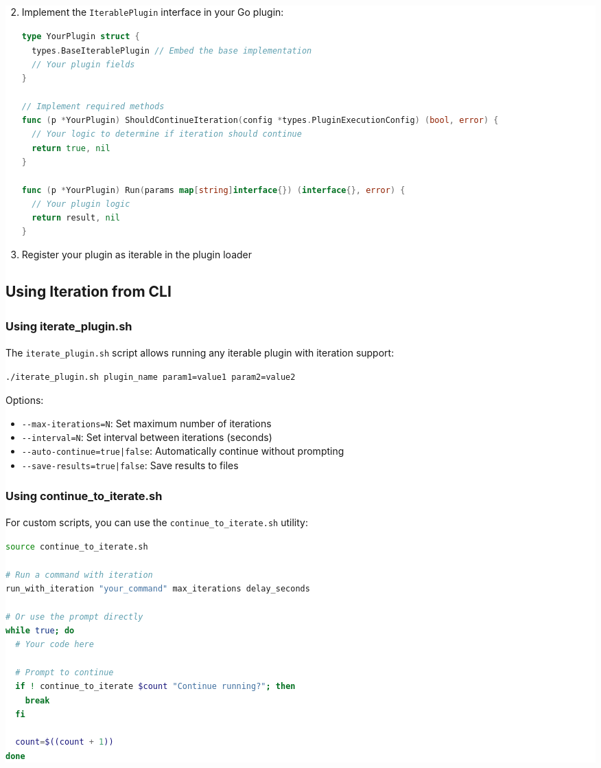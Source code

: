2. Implement the `IterablePlugin` interface in your Go plugin:

   ```go
   type YourPlugin struct {
     types.BaseIterablePlugin // Embed the base implementation
     // Your plugin fields
   }
   
   // Implement required methods
   func (p *YourPlugin) ShouldContinueIteration(config *types.PluginExecutionConfig) (bool, error) {
     // Your logic to determine if iteration should continue
     return true, nil
   }
   
   func (p *YourPlugin) Run(params map[string]interface{}) (interface{}, error) {
     // Your plugin logic
     return result, nil
   }
   ```

3. Register your plugin as iterable in the plugin loader

## Using Iteration from CLI

### Using iterate_plugin.sh

The `iterate_plugin.sh` script allows running any iterable plugin with iteration support:

```bash
./iterate_plugin.sh plugin_name param1=value1 param2=value2
```

Options:

- `--max-iterations=N`: Set maximum number of iterations
- `--interval=N`: Set interval between iterations (seconds)
- `--auto-continue=true|false`: Automatically continue without prompting
- `--save-results=true|false`: Save results to files

### Using continue_to_iterate.sh

For custom scripts, you can use the `continue_to_iterate.sh` utility:

```bash
source continue_to_iterate.sh

# Run a command with iteration
run_with_iteration "your_command" max_iterations delay_seconds

# Or use the prompt directly
while true; do
  # Your code here
  
  # Prompt to continue
  if ! continue_to_iterate $count "Continue running?"; then
    break
  fi
  
  count=$((count + 1))
done
```
